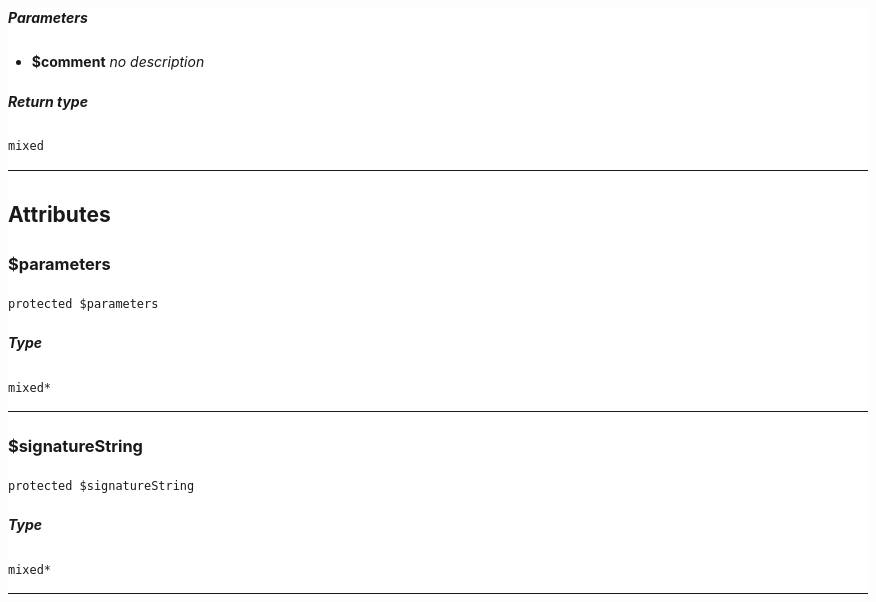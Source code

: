 ##### Parameters

* **$comment** 
  *no description*

##### Return type

```
mixed
```

---



## Attributes

### $parameters
```
protected $parameters
```



##### Type


```
mixed*
```

---

### $signatureString
```
protected $signatureString
```



##### Type


```
mixed*
```

---

